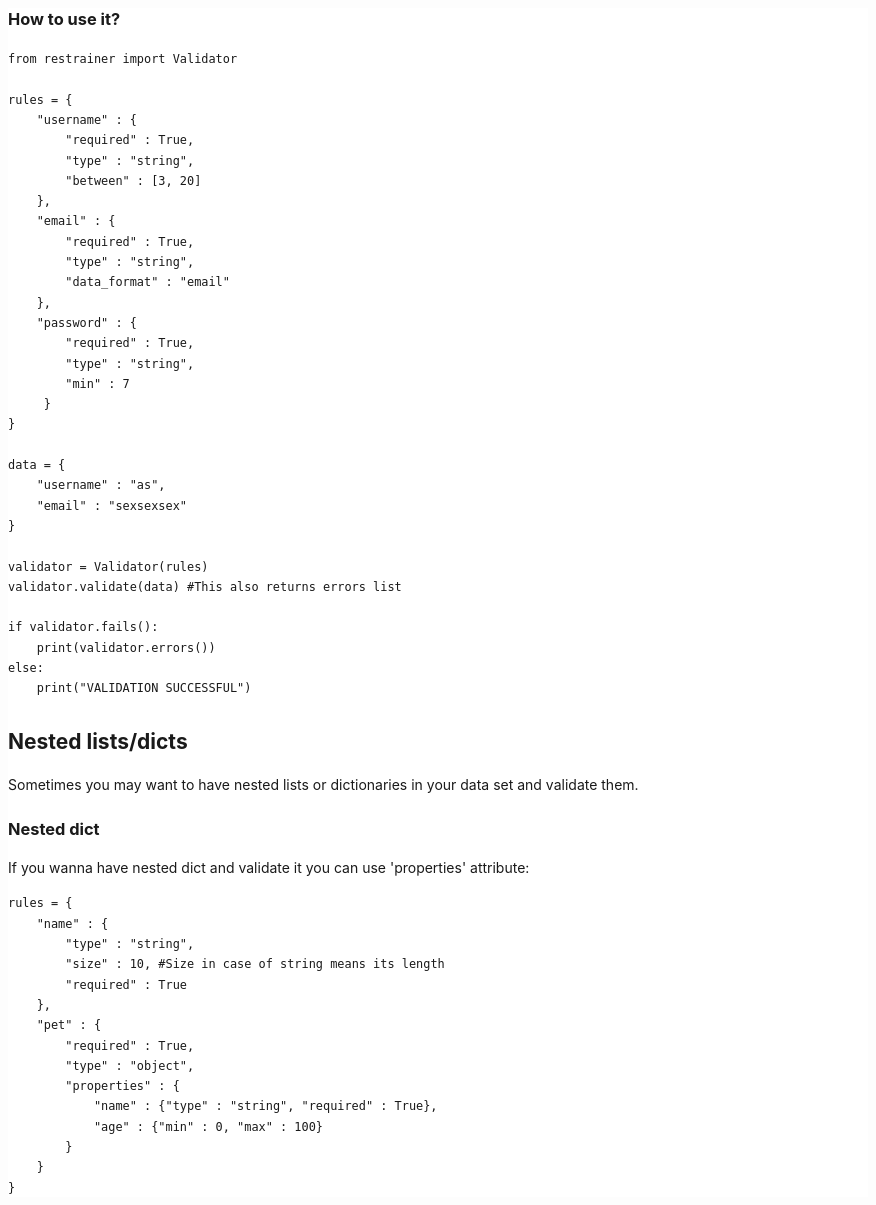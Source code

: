 ### How to use it?

    from restrainer import Validator
    
    rules = {
        "username" : {
            "required" : True,
            "type" : "string",
            "between" : [3, 20]
        },
        "email" : {
            "required" : True,
            "type" : "string",
            "data_format" : "email"
        },
        "password" : {
            "required" : True,
            "type" : "string",
            "min" : 7
         }
    }
    
    data = {
        "username" : "as",
        "email" : "sexsexsex"
    }
    
    validator = Validator(rules)
    validator.validate(data) #This also returns errors list
    
    if validator.fails():
        print(validator.errors())
    else:
        print("VALIDATION SUCCESSFUL")
        
## Nested lists/dicts
    
Sometimes you may want to have nested lists or dictionaries in your data set and validate them.

### Nested dict

If you wanna have nested dict and validate it you can use 'properties' attribute:

    rules = {
        "name" : {
            "type" : "string",
            "size" : 10, #Size in case of string means its length
            "required" : True
        },
        "pet" : {
            "required" : True,
            "type" : "object",
            "properties" : {
                "name" : {"type" : "string", "required" : True},
                "age" : {"min" : 0, "max" : 100}
            }
        }
    }
    
